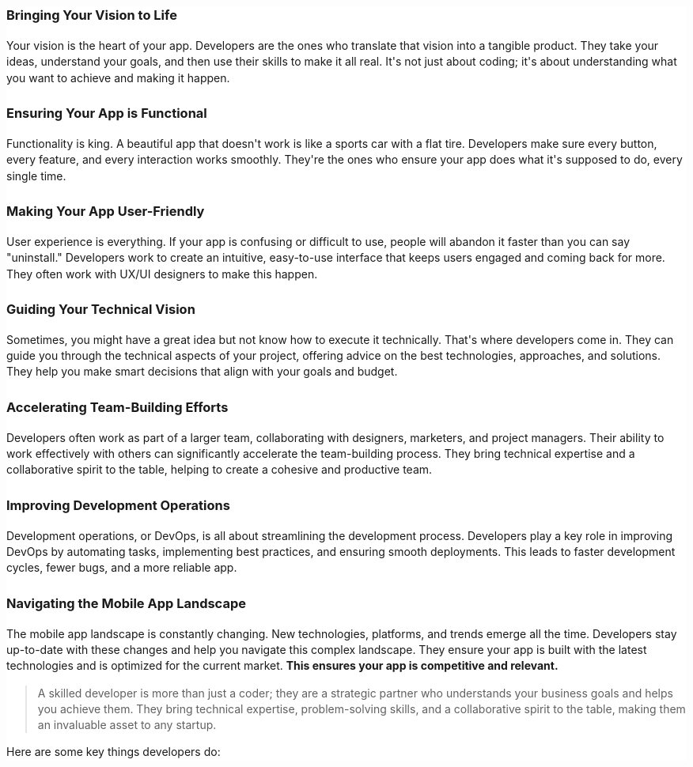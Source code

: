 ### Bringing Your Vision to Life

Your vision is the heart of your app. Developers are the ones who translate that vision into a tangible product. They take your ideas, understand your goals, and then use their skills to make it all real. It's not just about coding; it's about understanding what you want to achieve and making it happen.

### Ensuring Your App is Functional

Functionality is king. A beautiful app that doesn't work is like a sports car with a flat tire. Developers make sure every button, every feature, and every interaction works smoothly. They're the ones who ensure your app does what it's supposed to do, every single time.

### Making Your App User-Friendly

User experience is everything. If your app is confusing or difficult to use, people will abandon it faster than you can say "uninstall." Developers work to create an intuitive, easy-to-use interface that keeps users engaged and coming back for more. They often work with UX/UI designers to make this happen.

### Guiding Your Technical Vision

Sometimes, you might have a great idea but not know how to execute it technically. That's where developers come in. They can guide you through the technical aspects of your project, offering advice on the best technologies, approaches, and solutions. They help you make smart decisions that align with your goals and budget.

### Accelerating Team-Building Efforts

Developers often work as part of a larger team, collaborating with designers, marketers, and project managers. Their ability to work effectively with others can significantly accelerate the team-building process. They bring technical expertise and a collaborative spirit to the table, helping to create a cohesive and productive team.

### Improving Development Operations

Development operations, or DevOps, is all about streamlining the development process. Developers play a key role in improving DevOps by automating tasks, implementing best practices, and ensuring smooth deployments. This leads to faster development cycles, fewer bugs, and a more reliable app.

### Navigating the Mobile App Landscape

The mobile app landscape is constantly changing. New technologies, platforms, and trends emerge all the time. Developers stay up-to-date with these changes and help you navigate this complex landscape. They ensure your app is built with the latest technologies and is optimized for the current market. **This ensures your app is competitive and relevant.**

> A skilled developer is more than just a coder; they are a strategic partner who understands your business goals and helps you achieve them. They bring technical expertise, problem-solving skills, and a collaborative spirit to the table, making them an invaluable asset to any startup.

Here are some key things developers do:

